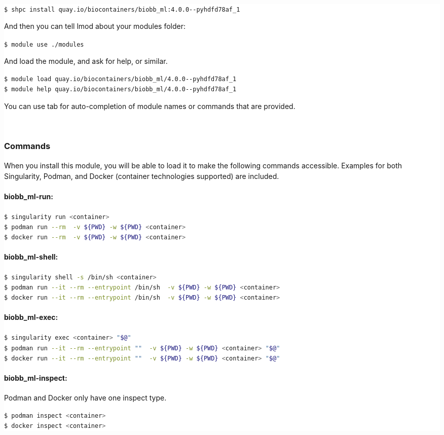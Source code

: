 ```bash
$ shpc install quay.io/biocontainers/biobb_ml:4.0.0--pyhdfd78af_1
```

And then you can tell lmod about your modules folder:

```bash
$ module use ./modules
```

And load the module, and ask for help, or similar.

```bash
$ module load quay.io/biocontainers/biobb_ml/4.0.0--pyhdfd78af_1
$ module help quay.io/biocontainers/biobb_ml/4.0.0--pyhdfd78af_1
```

You can use tab for auto-completion of module names or commands that are provided.

<br>

### Commands

When you install this module, you will be able to load it to make the following commands accessible.
Examples for both Singularity, Podman, and Docker (container technologies supported) are included.

#### biobb_ml-run:

```bash
$ singularity run <container>
$ podman run --rm  -v ${PWD} -w ${PWD} <container>
$ docker run --rm  -v ${PWD} -w ${PWD} <container>
```

#### biobb_ml-shell:

```bash
$ singularity shell -s /bin/sh <container>
$ podman run --it --rm --entrypoint /bin/sh  -v ${PWD} -w ${PWD} <container>
$ docker run --it --rm --entrypoint /bin/sh  -v ${PWD} -w ${PWD} <container>
```

#### biobb_ml-exec:

```bash
$ singularity exec <container> "$@"
$ podman run --it --rm --entrypoint ""  -v ${PWD} -w ${PWD} <container> "$@"
$ docker run --it --rm --entrypoint ""  -v ${PWD} -w ${PWD} <container> "$@"
```

#### biobb_ml-inspect:

Podman and Docker only have one inspect type.

```bash
$ podman inspect <container>
$ docker inspect <container>
```
